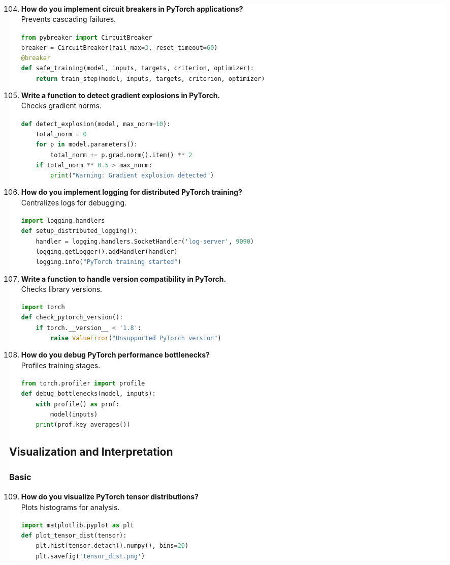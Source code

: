 104. **How do you implement circuit breakers in PyTorch applications?**  
     Prevents cascading failures.  
     ```python
     from pybreaker import CircuitBreaker
     breaker = CircuitBreaker(fail_max=3, reset_timeout=60)
     @breaker
     def safe_training(model, inputs, targets, criterion, optimizer):
         return train_step(model, inputs, targets, criterion, optimizer)
     ```

105. **Write a function to detect gradient explosions in PyTorch.**  
     Checks gradient norms.  
     ```python
     def detect_explosion(model, max_norm=10):
         total_norm = 0
         for p in model.parameters():
             total_norm += p.grad.norm().item() ** 2
         if total_norm ** 0.5 > max_norm:
             print("Warning: Gradient explosion detected")
     ```

106. **How do you implement logging for distributed PyTorch training?**  
     Centralizes logs for debugging.  
     ```python
     import logging.handlers
     def setup_distributed_logging():
         handler = logging.handlers.SocketHandler('log-server', 9090)
         logging.getLogger().addHandler(handler)
         logging.info("PyTorch training started")
     ```

107. **Write a function to handle version compatibility in PyTorch.**  
     Checks library versions.  
     ```python
     import torch
     def check_pytorch_version():
         if torch.__version__ < '1.8':
             raise ValueError("Unsupported PyTorch version")
     ```

108. **How do you debug PyTorch performance bottlenecks?**  
     Profiles training stages.  
     ```python
     from torch.profiler import profile
     def debug_bottlenecks(model, inputs):
         with profile() as prof:
             model(inputs)
         print(prof.key_averages())
     ```

## Visualization and Interpretation

### Basic
109. **How do you visualize PyTorch tensor distributions?**  
     Plots histograms for analysis.  
     ```python
     import matplotlib.pyplot as plt
     def plot_tensor_dist(tensor):
         plt.hist(tensor.detach().numpy(), bins=20)
         plt.savefig('tensor_dist.png')
     ```
